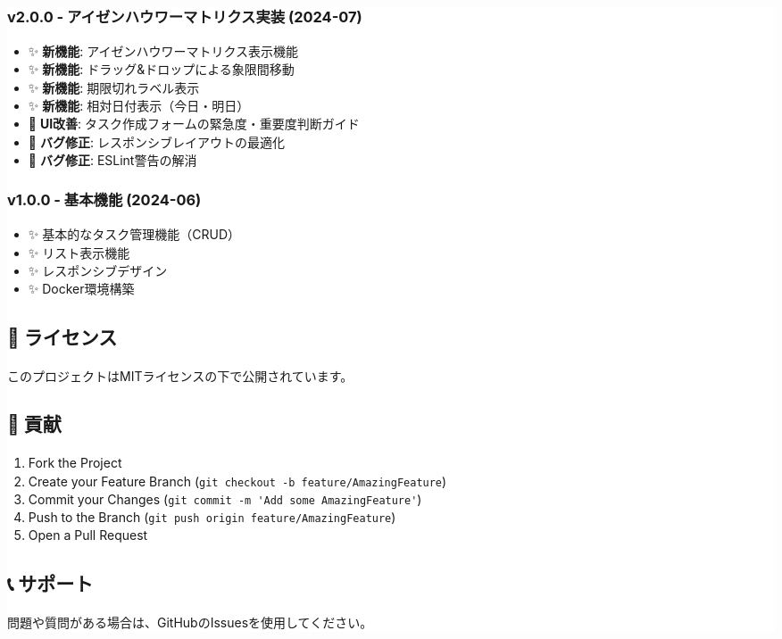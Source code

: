 
### v2.0.0 - アイゼンハウワーマトリクス実装 (2024-07)
- ✨ **新機能**: アイゼンハウワーマトリクス表示機能
- ✨ **新機能**: ドラッグ&ドロップによる象限間移動
- ✨ **新機能**: 期限切れラベル表示
- ✨ **新機能**: 相対日付表示（今日・明日）
- 🎨 **UI改善**: タスク作成フォームの緊急度・重要度判断ガイド
- 🐛 **バグ修正**: レスポンシブレイアウトの最適化
- 🐛 **バグ修正**: ESLint警告の解消

### v1.0.0 - 基本機能 (2024-06)
- ✨ 基本的なタスク管理機能（CRUD）
- ✨ リスト表示機能
- ✨ レスポンシブデザイン
- ✨ Docker環境構築

## 📝 ライセンス

このプロジェクトはMITライセンスの下で公開されています。

## 🤝 貢献

1. Fork the Project
2. Create your Feature Branch (`git checkout -b feature/AmazingFeature`)
3. Commit your Changes (`git commit -m 'Add some AmazingFeature'`)
4. Push to the Branch (`git push origin feature/AmazingFeature`)
5. Open a Pull Request

## 📞 サポート

問題や質問がある場合は、GitHubのIssuesを使用してください。 